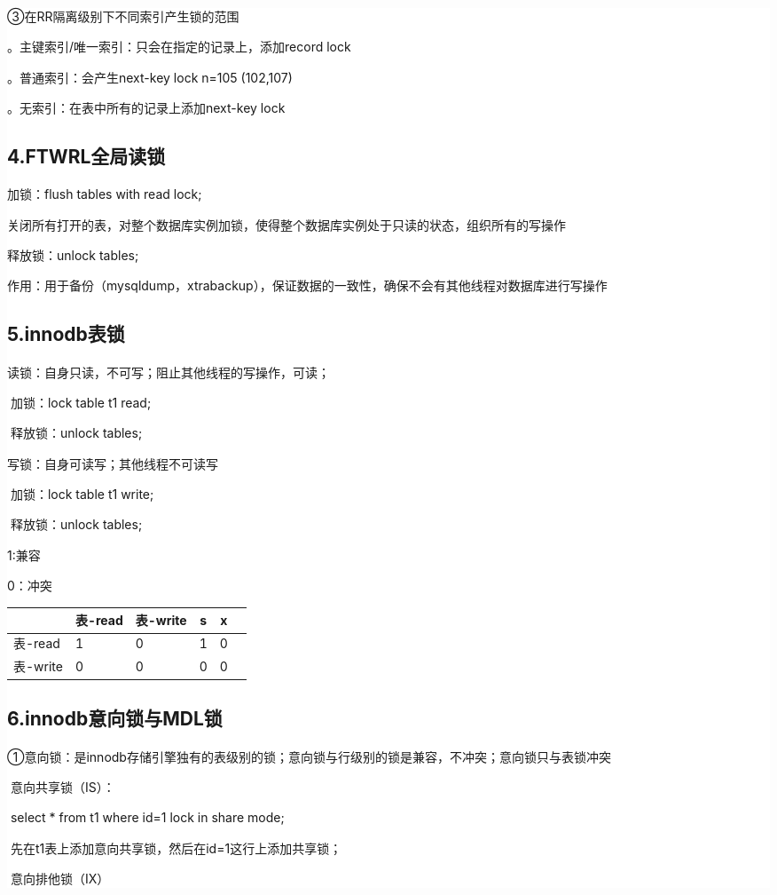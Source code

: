 ③在RR隔离级别下不同索引产生锁的范围

。主键索引/唯一索引：只会在指定的记录上，添加record lock

。普通索引：会产生next-key lock n=105 (102,107)

。无索引：在表中所有的记录上添加next-key lock



## 4.FTWRL全局读锁

加锁：flush tables with read lock;

​			关闭所有打开的表，对整个数据库实例加锁，使得整个数据库实例处于只读的状态，组织所有的写操作

释放锁：unlock tables;

作用：用于备份（mysqldump，xtrabackup），保证数据的一致性，确保不会有其他线程对数据库进行写操作



## 5.innodb表锁

读锁：自身只读，不可写；阻止其他线程的写操作，可读；

​	加锁：lock table t1 read;

​	释放锁：unlock tables;



写锁：自身可读写；其他线程不可读写

​	加锁：lock table t1 write;

​	释放锁：unlock tables;

1:兼容

0：冲突

|          | 表-read | 表-write | s    | x    |      |
| -------- | ------- | -------- | ---- | ---- | ---- |
| 表-read  | 1       | 0        | 1    | 0    |      |
| 表-write | 0       | 0        | 0    | 0    |      |





## 6.innodb意向锁与MDL锁

①意向锁：是innodb存储引擎独有的表级别的锁；意向锁与行级别的锁是兼容，不冲突；意向锁只与表锁冲突

​	意向共享锁（IS）：

​		select * from t1 where id=1 lock in share mode;

​		先在t1表上添加意向共享锁，然后在id=1这行上添加共享锁；

​	意向排他锁（IX）
